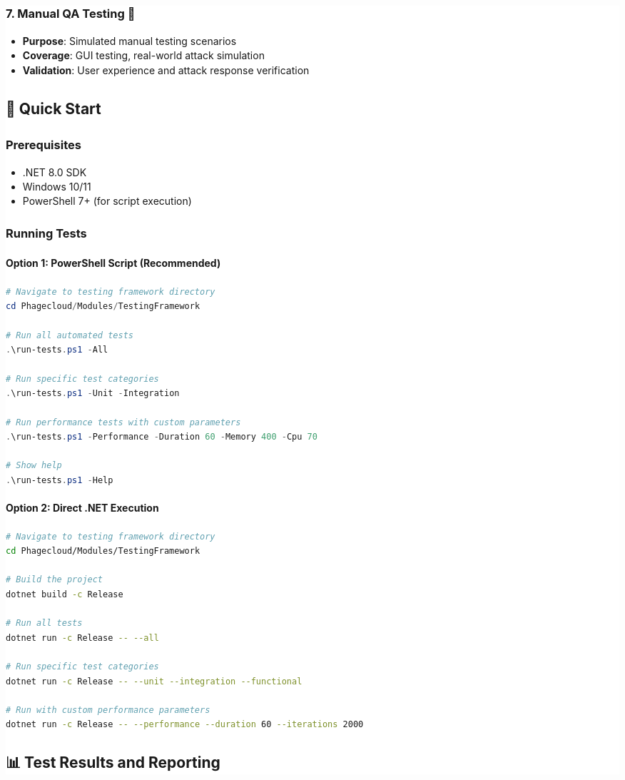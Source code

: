 ### **7. Manual QA Testing** 👤
- **Purpose**: Simulated manual testing scenarios
- **Coverage**: GUI testing, real-world attack simulation
- **Validation**: User experience and attack response verification

## 🚀 **Quick Start**

### **Prerequisites**
- .NET 8.0 SDK
- Windows 10/11
- PowerShell 7+ (for script execution)

### **Running Tests**

#### **Option 1: PowerShell Script (Recommended)**
```powershell
# Navigate to testing framework directory
cd Phagecloud/Modules/TestingFramework

# Run all automated tests
.\run-tests.ps1 -All

# Run specific test categories
.\run-tests.ps1 -Unit -Integration

# Run performance tests with custom parameters
.\run-tests.ps1 -Performance -Duration 60 -Memory 400 -Cpu 70

# Show help
.\run-tests.ps1 -Help
```

#### **Option 2: Direct .NET Execution**
```bash
# Navigate to testing framework directory
cd Phagecloud/Modules/TestingFramework

# Build the project
dotnet build -c Release

# Run all tests
dotnet run -c Release -- --all

# Run specific test categories
dotnet run -c Release -- --unit --integration --functional

# Run with custom performance parameters
dotnet run -c Release -- --performance --duration 60 --iterations 2000
```

## 📊 **Test Results and Reporting**
